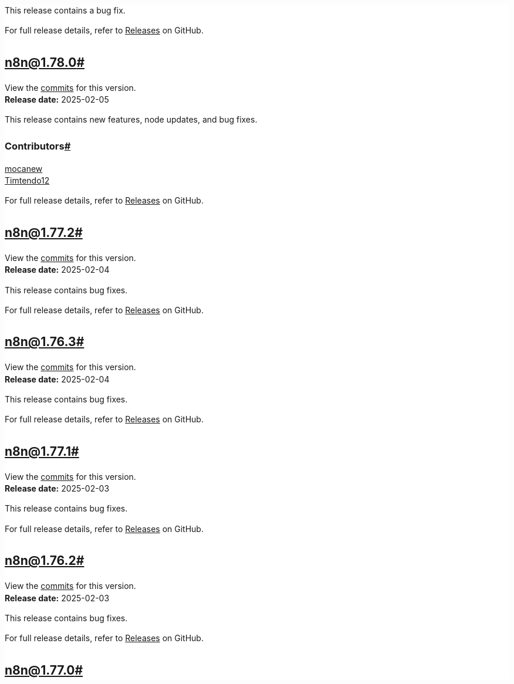This release contains a bug fix.

For full release details, refer to [Releases](https://github.com/n8n-io/n8n/releases) on GitHub.

## n8n@1.78.0[#](#n8n1780 "Permanent link")

View the [commits](https://github.com/n8n-io/n8n/compare/n8n@1.77.0...n8n@1.78.0) for this version.  
**Release date:** 2025-02-05

This release contains new features, node updates, and bug fixes.

### Contributors[#](#contributors_14 "Permanent link")

[mocanew](https://github.com/mocanew)  
[Timtendo12](https://github.com/Timtendo12)

For full release details, refer to [Releases](https://github.com/n8n-io/n8n/releases) on GitHub.

## n8n@1.77.2[#](#n8n1772 "Permanent link")

View the [commits](https://github.com/n8n-io/n8n/compare/n8n@1.77.1...n8n@1.77.2) for this version.  
**Release date:** 2025-02-04

This release contains bug fixes.

For full release details, refer to [Releases](https://github.com/n8n-io/n8n/releases) on GitHub.

## n8n@1.76.3[#](#n8n1763 "Permanent link")

View the [commits](https://github.com/n8n-io/n8n/compare/n8n@1.76.2...n8n@1.76.3) for this version.  
**Release date:** 2025-02-04

This release contains bug fixes.

For full release details, refer to [Releases](https://github.com/n8n-io/n8n/releases) on GitHub.

## n8n@1.77.1[#](#n8n1771 "Permanent link")

View the [commits](https://github.com/n8n-io/n8n/compare/n8n@1.77.0...n8n@1.77.1) for this version.  
**Release date:** 2025-02-03

This release contains bug fixes.

For full release details, refer to [Releases](https://github.com/n8n-io/n8n/releases) on GitHub.

## n8n@1.76.2[#](#n8n1762 "Permanent link")

View the [commits](https://github.com/n8n-io/n8n/compare/n8n@1.76.1...n8n@1.76.2) for this version.  
**Release date:** 2025-02-03

This release contains bug fixes.

For full release details, refer to [Releases](https://github.com/n8n-io/n8n/releases) on GitHub.

## n8n@1.77.0[#](#n8n1770 "Permanent link")
